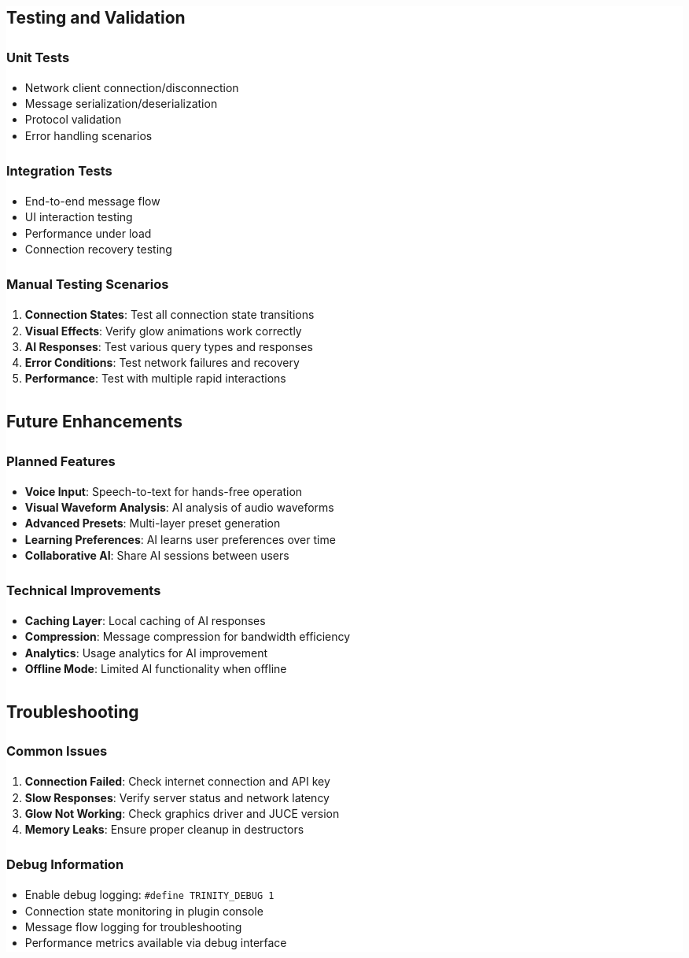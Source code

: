 ## Testing and Validation

### Unit Tests
- Network client connection/disconnection
- Message serialization/deserialization
- Protocol validation
- Error handling scenarios

### Integration Tests
- End-to-end message flow
- UI interaction testing
- Performance under load
- Connection recovery testing

### Manual Testing Scenarios
1. **Connection States**: Test all connection state transitions
2. **Visual Effects**: Verify glow animations work correctly
3. **AI Responses**: Test various query types and responses
4. **Error Conditions**: Test network failures and recovery
5. **Performance**: Test with multiple rapid interactions

## Future Enhancements

### Planned Features
- **Voice Input**: Speech-to-text for hands-free operation
- **Visual Waveform Analysis**: AI analysis of audio waveforms
- **Advanced Presets**: Multi-layer preset generation
- **Learning Preferences**: AI learns user preferences over time
- **Collaborative AI**: Share AI sessions between users

### Technical Improvements
- **Caching Layer**: Local caching of AI responses
- **Compression**: Message compression for bandwidth efficiency
- **Analytics**: Usage analytics for AI improvement
- **Offline Mode**: Limited AI functionality when offline

## Troubleshooting

### Common Issues
1. **Connection Failed**: Check internet connection and API key
2. **Slow Responses**: Verify server status and network latency
3. **Glow Not Working**: Check graphics driver and JUCE version
4. **Memory Leaks**: Ensure proper cleanup in destructors

### Debug Information
- Enable debug logging: `#define TRINITY_DEBUG 1`
- Connection state monitoring in plugin console
- Message flow logging for troubleshooting
- Performance metrics available via debug interface
